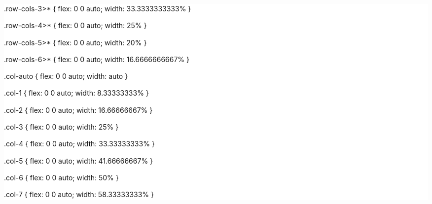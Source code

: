 .row-cols-3>* {
    flex: 0 0 auto;
    width: 33.3333333333%
}

.row-cols-4>* {
    flex: 0 0 auto;
    width: 25%
}

.row-cols-5>* {
    flex: 0 0 auto;
    width: 20%
}

.row-cols-6>* {
    flex: 0 0 auto;
    width: 16.6666666667%
}

.col-auto {
    flex: 0 0 auto;
    width: auto
}

.col-1 {
    flex: 0 0 auto;
    width: 8.33333333%
}

.col-2 {
    flex: 0 0 auto;
    width: 16.66666667%
}

.col-3 {
    flex: 0 0 auto;
    width: 25%
}

.col-4 {
    flex: 0 0 auto;
    width: 33.33333333%
}

.col-5 {
    flex: 0 0 auto;
    width: 41.66666667%
}

.col-6 {
    flex: 0 0 auto;
    width: 50%
}

.col-7 {
    flex: 0 0 auto;
    width: 58.33333333%
}
